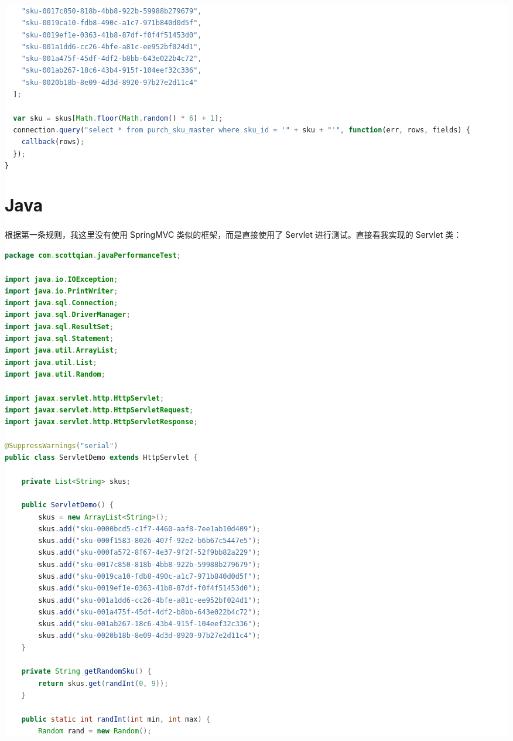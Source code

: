 ```js
    "sku-0017c850-818b-4bb8-922b-59988b279679",
    "sku-0019ca10-fdb8-490c-a1c7-971b840d0d5f",
    "sku-0019ef1e-0363-41b8-87df-f0f4f51453d0",
    "sku-001a1dd6-cc26-4bfe-a81c-ee952bf024d1",
    "sku-001a475f-45df-4df2-b8bb-643e022b4c72",
    "sku-001ab267-18c6-43b4-915f-104eef32c336",
    "sku-0020b18b-8e09-4d3d-8920-97b27e2d11c4"
  ];

  var sku = skus[Math.floor(Math.random() * 6) + 1];
  connection.query("select * from purch_sku_master where sku_id = '" + sku + "'", function(err, rows, fields) {
    callback(rows);
  });
}
```

# Java

根据第一条规则，我这里没有使用 SpringMVC 类似的框架，而是直接使用了 Servlet 进行测试。直接看我实现的 Servlet 类：

```java
package com.scottqian.javaPerformanceTest;

import java.io.IOException;
import java.io.PrintWriter;
import java.sql.Connection;
import java.sql.DriverManager;
import java.sql.ResultSet;
import java.sql.Statement;
import java.util.ArrayList;
import java.util.List;
import java.util.Random;

import javax.servlet.http.HttpServlet;
import javax.servlet.http.HttpServletRequest;
import javax.servlet.http.HttpServletResponse;

@SuppressWarnings("serial")
public class ServletDemo extends HttpServlet {

    private List<String> skus;

    public ServletDemo() {
        skus = new ArrayList<String>();
        skus.add("sku-0000bcd5-c1f7-4460-aaf8-7ee1ab10d409");
        skus.add("sku-000f1583-8026-407f-92e2-b6b67c5447e5");
        skus.add("sku-000fa572-8f67-4e37-9f2f-52f9bb82a229");
        skus.add("sku-0017c850-818b-4bb8-922b-59988b279679");
        skus.add("sku-0019ca10-fdb8-490c-a1c7-971b840d0d5f");
        skus.add("sku-0019ef1e-0363-41b8-87df-f0f4f51453d0");
        skus.add("sku-001a1dd6-cc26-4bfe-a81c-ee952bf024d1");
        skus.add("sku-001a475f-45df-4df2-b8bb-643e022b4c72");
        skus.add("sku-001ab267-18c6-43b4-915f-104eef32c336");
        skus.add("sku-0020b18b-8e09-4d3d-8920-97b27e2d11c4");
    }

    private String getRandomSku() {
        return skus.get(randInt(0, 9));
    }

    public static int randInt(int min, int max) {
        Random rand = new Random();
```